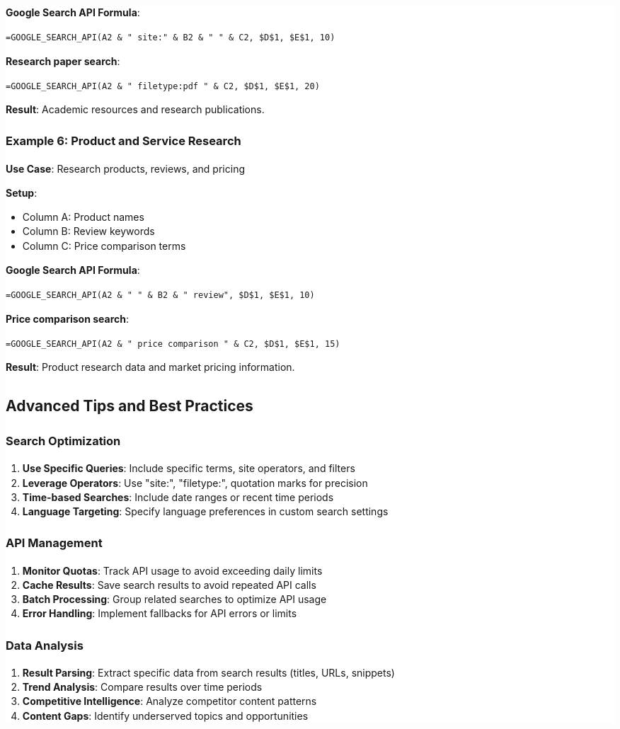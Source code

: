 **Google Search API Formula**:
```
=GOOGLE_SEARCH_API(A2 & " site:" & B2 & " " & C2, $D$1, $E$1, 10)
```

**Research paper search**:
```
=GOOGLE_SEARCH_API(A2 & " filetype:pdf " & C2, $D$1, $E$1, 20)
```

**Result**: Academic resources and research publications.

### Example 6: Product and Service Research

**Use Case**: Research products, reviews, and pricing

**Setup**:
- Column A: Product names
- Column B: Review keywords
- Column C: Price comparison terms

**Google Search API Formula**:
```
=GOOGLE_SEARCH_API(A2 & " " & B2 & " review", $D$1, $E$1, 10)
```

**Price comparison search**:
```
=GOOGLE_SEARCH_API(A2 & " price comparison " & C2, $D$1, $E$1, 15)
```

**Result**: Product research data and market pricing information.

## Advanced Tips and Best Practices

### Search Optimization

1. **Use Specific Queries**: Include specific terms, site operators, and filters
2. **Leverage Operators**: Use "site:", "filetype:", quotation marks for precision
3. **Time-based Searches**: Include date ranges or recent time periods
4. **Language Targeting**: Specify language preferences in custom search settings

### API Management

1. **Monitor Quotas**: Track API usage to avoid exceeding daily limits
2. **Cache Results**: Save search results to avoid repeated API calls
3. **Batch Processing**: Group related searches to optimize API usage
4. **Error Handling**: Implement fallbacks for API errors or limits

### Data Analysis

1. **Result Parsing**: Extract specific data from search results (titles, URLs, snippets)
2. **Trend Analysis**: Compare results over time periods
3. **Competitive Intelligence**: Analyze competitor content patterns
4. **Content Gaps**: Identify underserved topics and opportunities
